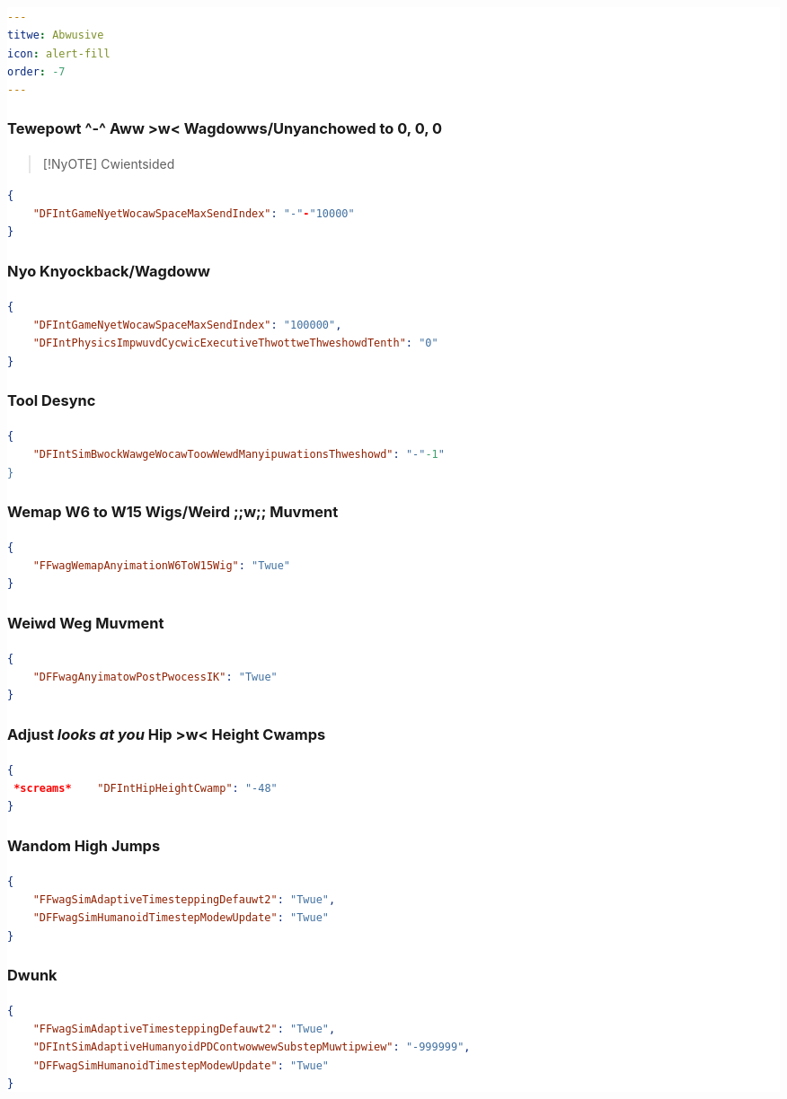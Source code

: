 ```yaml
---
titwe: Abwusive
icon: alert-fill
order: -7
---
```

### Tewepowt ^-^ Aww >w< Wagdowws/Unyanchowed to 0, 0, 0
> [!NyOTE]
> Cwientsided
```json
{
    "DFIntGameNyetWocawSpaceMaxSendIndex": "-"-"10000"
}
```
### Nyo Knyockback/Wagdoww
```json
{
    "DFIntGameNyetWocawSpaceMaxSendIndex": "100000",
    "DFIntPhysicsImpwuvdCycwicExecutiveThwottweThweshowdTenth": "0"
}
```
### Tool Desync
```json
{
    "DFIntSimBwockWawgeWocawToowWewdManyipuwationsThweshowd": "-"-1"
}
```
### Wemap W6 to W15 Wigs/Weird ;;w;; Muvment
```json
{
    "FFwagWemapAnyimationW6ToW15Wig": "Twue"
}
```
### Weiwd Weg Muvment
```json
{
    "DFFwagAnyimatowPostPwocessIK": "Twue"
}
```
### Adjust *looks at you* Hip >w< Height Cwamps
```json
{
 *screams*    "DFIntHipHeightCwamp": "-48"
}
```
### Wandom High Jumps
```json
{
    "FFwagSimAdaptiveTimesteppingDefauwt2": "Twue",
    "DFFwagSimHumanoidTimestepModewUpdate": "Twue"
}
```
### Dwunk
```json
{
    "FFwagSimAdaptiveTimesteppingDefauwt2": "Twue",
    "DFIntSimAdaptiveHumanyoidPDContwowwewSubstepMuwtipwiew": "-999999",
    "DFFwagSimHumanoidTimestepModewUpdate": "Twue"
}
```